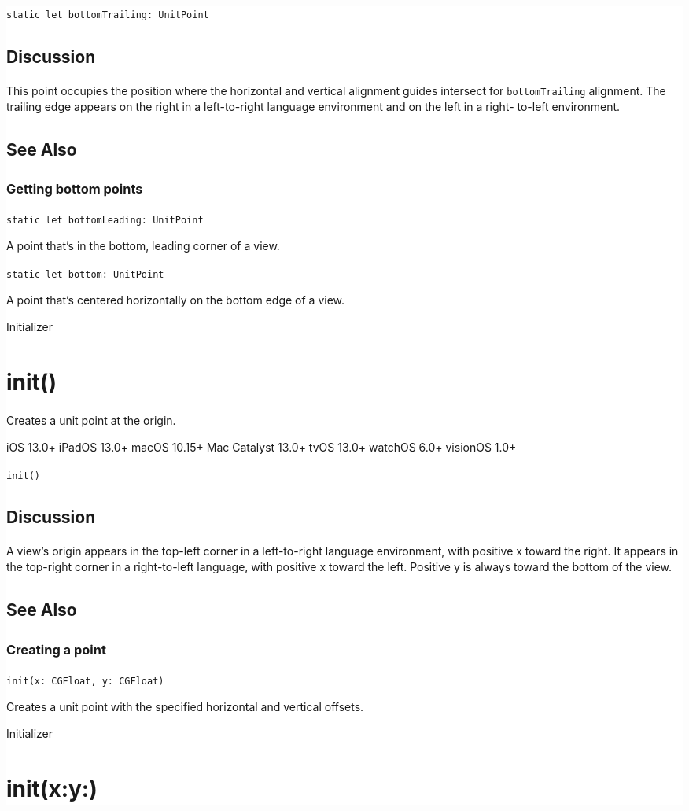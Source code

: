     
    
    static let bottomTrailing: UnitPoint

## Discussion

This point occupies the position where the horizontal and vertical alignment
guides intersect for `bottomTrailing` alignment. The trailing edge appears on
the right in a left-to-right language environment and on the left in a right-
to-left environment.

## See Also

### Getting bottom points

`static let bottomLeading: UnitPoint`

A point that’s in the bottom, leading corner of a view.

`static let bottom: UnitPoint`

A point that’s centered horizontally on the bottom edge of a view.

Initializer

# init()

Creates a unit point at the origin.

iOS 13.0+  iPadOS 13.0+  macOS 10.15+  Mac Catalyst 13.0+  tvOS 13.0+  watchOS
6.0+  visionOS 1.0+

    
    
    init()

## Discussion

A view’s origin appears in the top-left corner in a left-to-right language
environment, with positive x toward the right. It appears in the top-right
corner in a right-to-left language, with positive x toward the left. Positive
y is always toward the bottom of the view.

## See Also

### Creating a point

`init(x: CGFloat, y: CGFloat)`

Creates a unit point with the specified horizontal and vertical offsets.

Initializer

# init(x:y:)
